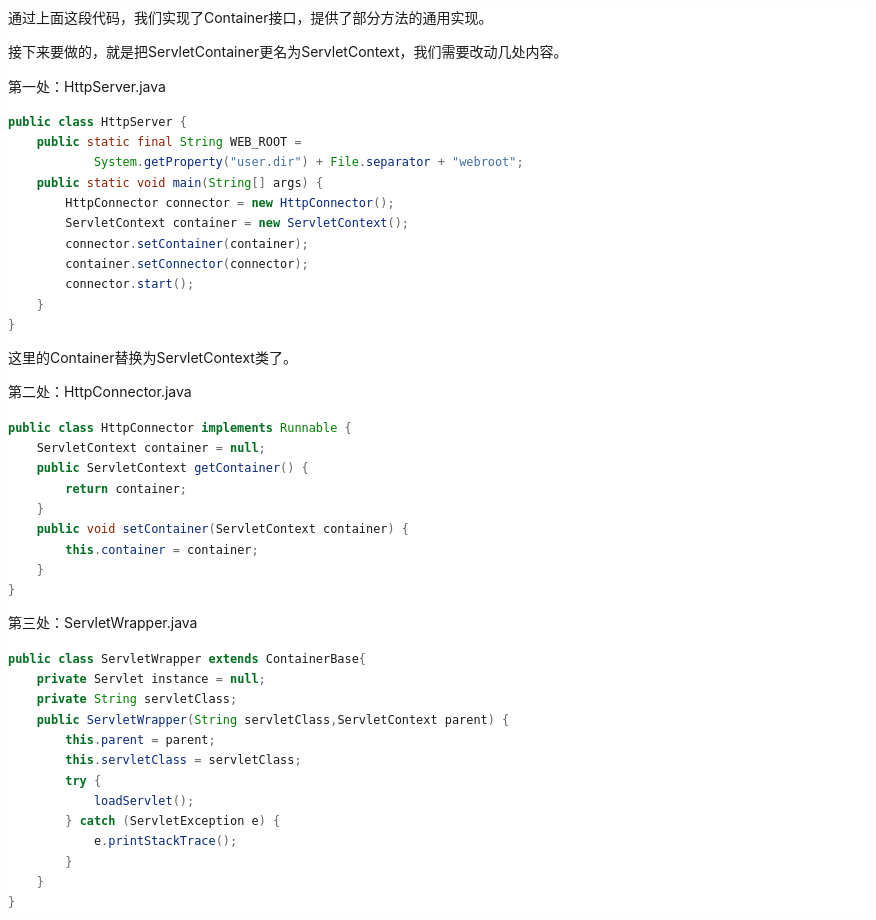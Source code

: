 通过上面这段代码，我们实现了Container接口，提供了部分方法的通用实现。

接下来要做的，就是把ServletContainer更名为ServletContext，我们需要改动几处内容。

第一处：HttpServer.java

```java
public class HttpServer {
    public static final String WEB_ROOT =
            System.getProperty("user.dir") + File.separator + "webroot";
    public static void main(String[] args) {
        HttpConnector connector = new HttpConnector();
        ServletContext container = new ServletContext();
        connector.setContainer(container);
        container.setConnector(connector);
        connector.start();
    }
}

```

这里的Container替换为ServletContext类了。

第二处：HttpConnector.java

```java
public class HttpConnector implements Runnable {
    ServletContext container = null;
    public ServletContext getContainer() {
        return container;
    }
    public void setContainer(ServletContext container) {
        this.container = container;
    }
}

```

第三处：ServletWrapper.java

```java
public class ServletWrapper extends ContainerBase{
    private Servlet instance = null;
    private String servletClass;
    public ServletWrapper(String servletClass,ServletContext parent) {
        this.parent = parent;
        this.servletClass = servletClass;
        try {
            loadServlet();
        } catch (ServletException e) {
            e.printStackTrace();
        }
    }
}

```
